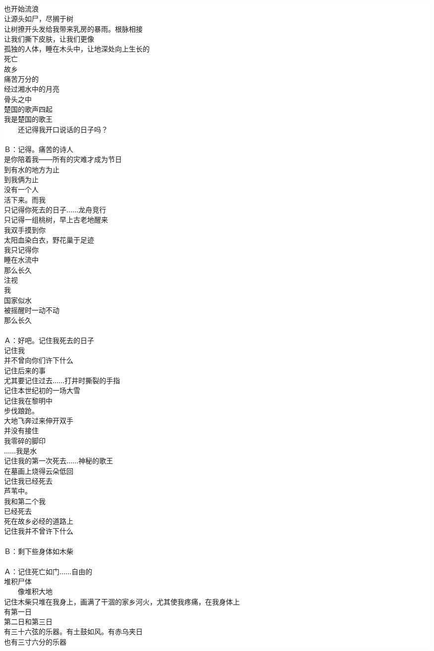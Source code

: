 也开始流浪<br>
让源头如尸，尽搁于树<br>
让树撩开头发给我带来乳房的暴雨。根脉相接<br>
让我们撕下皮肤，让我们更像<br>
孤独的人体，睡在木头中，让地深处向上生长的<br>
死亡<br>
故乡<br>
痛苦万分的<br>
经过湘水中的月亮<br>
骨头之中<br>
楚国的歌声四起<br>
我是楚国的歌王<br>
　　还记得我开口说话的日子吗？<br>
<br>
Ｂ：记得。痛苦的诗人<br>
是你陪着我——所有的灾难才成为节日<br>
到有水的地方为止<br>
到我俩为止<br>
没有一个人<br>
活下来。而我<br>
只记得你死去的日子……龙舟竞行<br>
只记得一组桃树，早上古老地醒来<br>
我双手摸到你<br>
太阳血染白衣，野花巢于足迹<br>
我只记得你<br>
睡在水流中<br>
那么长久<br>
注视<br>
我<br>
国家似水<br>
被摇醒时一动不动<br>
那么长久<br>
<br>
Ａ：好吧。记住我死去的日子<br>
记住我<br>
并不曾向你们许下什么<br>
记住后来的事<br>
尤其要记住过去……打井时撕裂的手指<br>
记住本世纪初的一场大雪<br>
记住我在黎明中<br>
步伐踉跄。<br>
大地飞奔过来伸开双手<br>
并没有接住<br>
我零碎的脚印<br>
……我是水<br>
记住我的第一次死去……神秘的歌王<br>
在墓画上烧得云朵低回<br>
记住我已经死去<br>
芦苇中。<br>
我和第二个我<br>
已经死去<br>
死在故乡必经的道路上<br>
记住我并不曾许下什么<br>
<br>
Ｂ：剩下些身体如木柴<br>
<br>
Ａ：记住死亡如门……自由的<br>
堆积尸体<br>
　　像堆积大地<br>
记住木柴只堆在我身上，画满了干涸的家乡河火，尤其使我疼痛，在我身体上<br>
有第一日<br>
第二日和第三日<br>
有三十六弦的乐器。有土鼓如风。有赤乌夹日<br>
也有三寸六分的乐器<br>